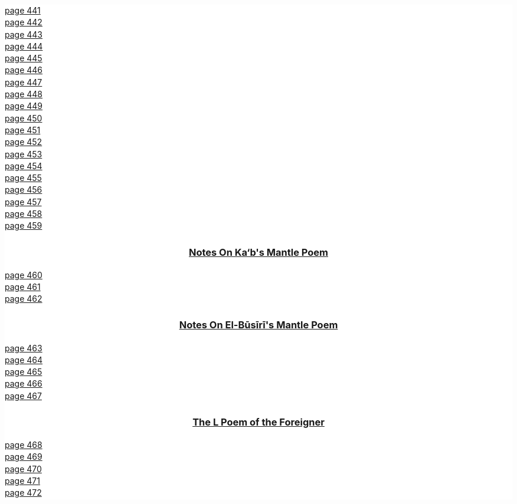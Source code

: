  <a href="arp160.htm#page_441">page 441</a><br>
 <a href="arp160.htm#page_442">page 442</a><br>
 <a href="arp160.htm#page_443">page 443</a><br>
 <a href="arp160.htm#page_444">page 444</a><br>
 <a href="arp160.htm#page_445">page 445</a><br>
 <a href="arp160.htm#page_446">page 446</a><br>
 <a href="arp160.htm#page_447">page 447</a><br>
 <a href="arp160.htm#page_448">page 448</a><br>
 <a href="arp160.htm#page_449">page 449</a><br>
 <a href="arp160.htm#page_450">page 450</a><br>
 <a href="arp160.htm#page_451">page 451</a><br>
 <a href="arp160.htm#page_452">page 452</a><br>
 <a href="arp160.htm#page_453">page 453</a><br>
 <a href="arp160.htm#page_454">page 454</a><br>
 <a href="arp160.htm#page_455">page 455</a><br>
 <a href="arp160.htm#page_456">page 456</a><br>
 <a href="arp160.htm#page_457">page 457</a><br>
 <a href="arp160.htm#page_458">page 458</a><br>
 <a href="arp160.htm#page_459">page 459</a><br>
 <h3 align="CENTER"><a href="arp161.htm">Notes On Ka‘b's Mantle Poem</a></h3>
 <a href="arp161.htm#page_460">page 460</a><br>
 <a href="arp161.htm#page_461">page 461</a><br>
 <a href="arp161.htm#page_462">page 462</a><br>
 <h3 align="CENTER"><a href="arp162.htm">Notes On El-Būsīrī's Mantle Poem</a></h3>
 <a href="arp162.htm#page_463">page 463</a><br>
 <a href="arp162.htm#page_464">page 464</a><br>
 <a href="arp162.htm#page_465">page 465</a><br>
 <a href="arp162.htm#page_466">page 466</a><br>
 <a href="arp162.htm#page_467">page 467</a><br>
 <h3 align="CENTER"><a href="arp163.htm">The L Poem of the Foreigner</a></h3>
 <a href="arp163.htm#page_468">page 468</a><br>
 <a href="arp163.htm#page_469">page 469</a><br>
 <a href="arp163.htm#page_470">page 470</a><br>
 <a href="arp163.htm#page_471">page 471</a><br>
 <a href="arp163.htm#page_472">page 472</a><br>
 </body>